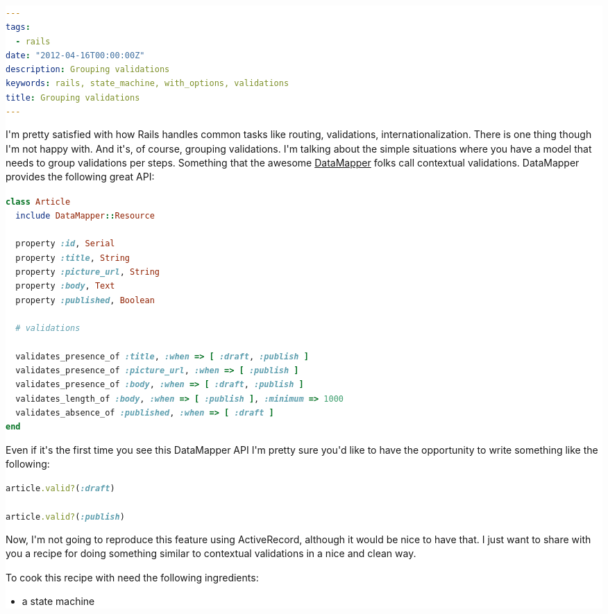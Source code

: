 ```yaml
---
tags:
  - rails
date: "2012-04-16T00:00:00Z"
description: Grouping validations
keywords: rails, state_machine, with_options, validations
title: Grouping validations
---
```


I'm pretty satisfied with how Rails handles common tasks like routing,
validations, internationalization. There is one thing though I'm not happy with.
And it's, of course, grouping validations. I'm talking about the simple
situations where you have a model that needs to group validations per steps.
Something that the awesome [DataMapper](http://datamapper.org/) folks call
contextual validations. DataMapper provides the following great API:

```ruby
class Article
  include DataMapper::Resource

  property :id, Serial
  property :title, String
  property :picture_url, String
  property :body, Text
  property :published, Boolean

  # validations

  validates_presence_of :title, :when => [ :draft, :publish ]
  validates_presence_of :picture_url, :when => [ :publish ]
  validates_presence_of :body, :when => [ :draft, :publish ]
  validates_length_of :body, :when => [ :publish ], :minimum => 1000
  validates_absence_of :published, :when => [ :draft ]
end
```

Even if it's the first time you see this DataMapper API I'm pretty sure you'd
like to have the opportunity to write something like the following:

```ruby
article.valid?(:draft)

article.valid?(:publish)
```

Now, I'm not going to reproduce this feature using ActiveRecord, although it
would be nice to have that. I just want to share with you a recipe for doing
something similar to contextual validations in a nice and clean way.

To cook this recipe with need the following ingredients:

- a state machine
